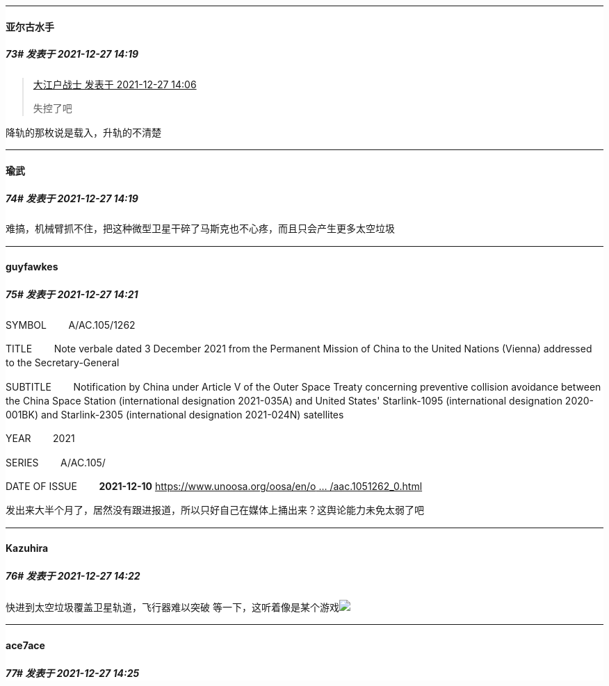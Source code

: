 *****

####  亚尔古水手  
##### 73#       发表于 2021-12-27 14:19

<blockquote><a href="httphttps://bbs.saraba1st.com/2b/forum.php?mod=redirect&amp;goto=findpost&amp;pid=54062607&amp;ptid=2044275" target="_blank">大江户战士 发表于 2021-12-27 14:06</a>

失控了吧</blockquote>
降轨的那枚说是载入，升轨的不清楚

*****

####  瑜武  
##### 74#       发表于 2021-12-27 14:19

难搞，机械臂抓不住，把这种微型卫星干碎了马斯克也不心疼，而且只会产生更多太空垃圾

*****

####  guyfawkes  
##### 75#       发表于 2021-12-27 14:21

SYMBOL        A/AC.105/1262

TITLE        Note verbale dated 3 December 2021 from the Permanent Mission of China to the United Nations (Vienna) addressed to the Secretary-General

SUBTITLE        Notification by China under Article V of the Outer Space Treaty concerning preventive collision avoidance between the China Space Station (international designation 2021-035A) and United States' Starlink-1095 (international designation 2020-001BK) and Starlink-2305 (international designation 2021-024N) satellites

YEAR        2021

SERIES        A/AC.105/

DATE OF ISSUE        <strong>2021-12-10</strong>
[https://www.unoosa.org/oosa/en/o ... /aac.1051262_0.html](https://www.unoosa.org/oosa/en/oosadoc/data/documents/2021/aac.105/aac.1051262_0.html)

发出来大半个月了，居然没有跟进报道，所以只好自己在媒体上捅出来？这舆论能力未免太弱了吧

*****

####  Kazuhira  
##### 76#       发表于 2021-12-27 14:22

快进到太空垃圾覆盖卫星轨道，飞行器难以突破
等一下，这听着像是某个游戏<img src="https://static.saraba1st.com/image/smiley/face2017/001.png" referrerpolicy="no-referrer">

*****

####  ace7ace  
##### 77#       发表于 2021-12-27 14:25
